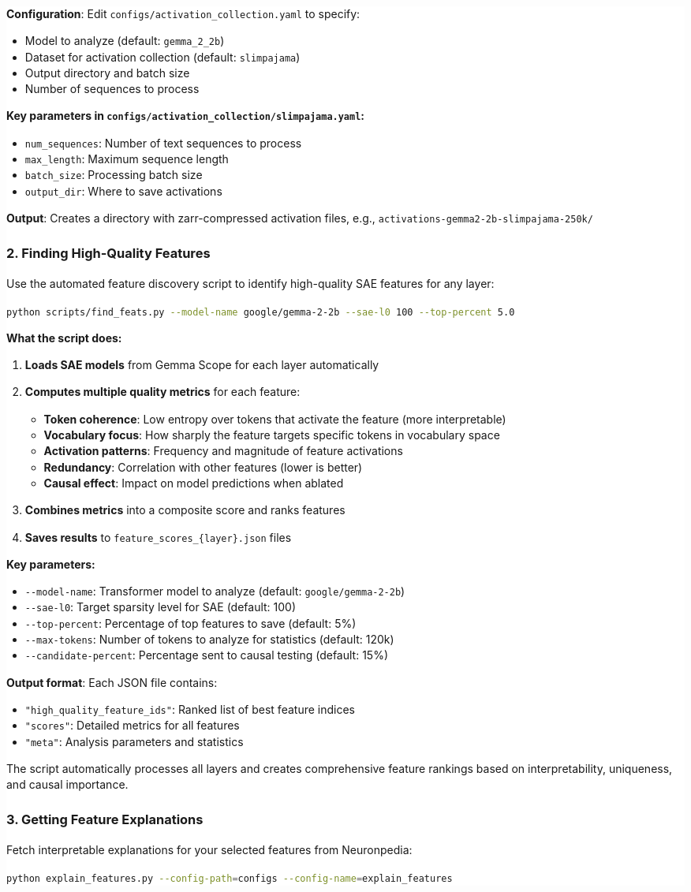 **Configuration**: Edit `configs/activation_collection.yaml` to specify:
- Model to analyze (default: `gemma_2_2b`)
- Dataset for activation collection (default: `slimpajama`)
- Output directory and batch size
- Number of sequences to process

**Key parameters in `configs/activation_collection/slimpajama.yaml`:**
- `num_sequences`: Number of text sequences to process
- `max_length`: Maximum sequence length
- `batch_size`: Processing batch size
- `output_dir`: Where to save activations

**Output**: Creates a directory with zarr-compressed activation files, e.g., `activations-gemma2-2b-slimpajama-250k/`

### 2. Finding High-Quality Features

Use the automated feature discovery script to identify high-quality SAE features for any layer:

```bash
python scripts/find_feats.py --model-name google/gemma-2-2b --sae-l0 100 --top-percent 5.0
```

**What the script does:**
1. **Loads SAE models** from Gemma Scope for each layer automatically
2. **Computes multiple quality metrics** for each feature:
   - **Token coherence**: Low entropy over tokens that activate the feature (more interpretable)
   - **Vocabulary focus**: How sharply the feature targets specific tokens in vocabulary space
   - **Activation patterns**: Frequency and magnitude of feature activations
   - **Redundancy**: Correlation with other features (lower is better)
   - **Causal effect**: Impact on model predictions when ablated

3. **Combines metrics** into a composite score and ranks features
4. **Saves results** to `feature_scores_{layer}.json` files

**Key parameters:**
- `--model-name`: Transformer model to analyze (default: `google/gemma-2-2b`)
- `--sae-l0`: Target sparsity level for SAE (default: 100)
- `--top-percent`: Percentage of top features to save (default: 5%)
- `--max-tokens`: Number of tokens to analyze for statistics (default: 120k)
- `--candidate-percent`: Percentage sent to causal testing (default: 15%)

**Output format**: Each JSON file contains:
- `"high_quality_feature_ids"`: Ranked list of best feature indices
- `"scores"`: Detailed metrics for all features
- `"meta"`: Analysis parameters and statistics


The script automatically processes all layers and creates comprehensive feature rankings based on interpretability, uniqueness, and causal importance.

### 3. Getting Feature Explanations

Fetch interpretable explanations for your selected features from Neuronpedia:

```bash
python explain_features.py --config-path=configs --config-name=explain_features
```
